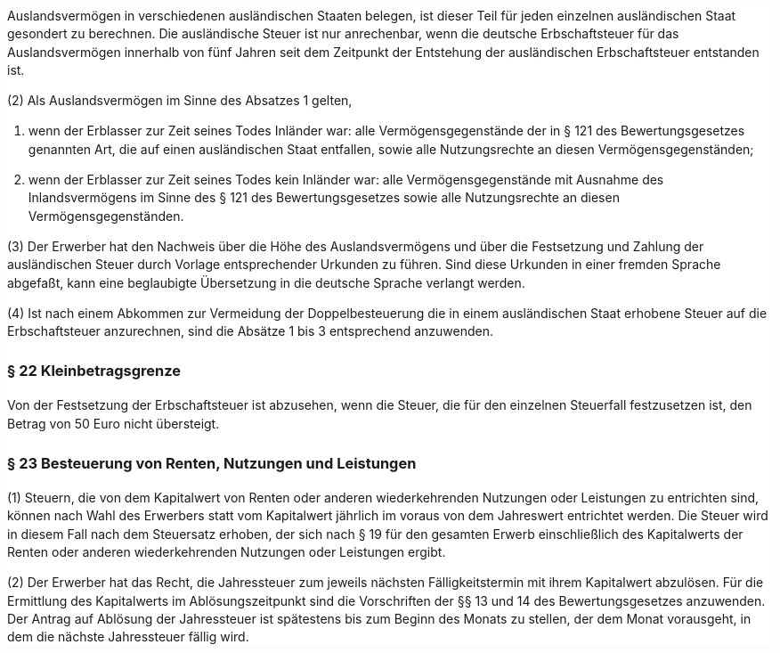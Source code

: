 Auslandsvermögen in verschiedenen ausländischen Staaten belegen, ist
dieser Teil für jeden einzelnen ausländischen Staat gesondert zu
berechnen. Die ausländische Steuer ist nur anrechenbar, wenn die
deutsche Erbschaftsteuer für das Auslandsvermögen innerhalb von fünf
Jahren seit dem Zeitpunkt der Entstehung der ausländischen
Erbschaftsteuer entstanden ist.

(2) Als Auslandsvermögen im Sinne des Absatzes 1 gelten,

1.  wenn der Erblasser zur Zeit seines Todes Inländer war: alle
    Vermögensgegenstände der in § 121 des Bewertungsgesetzes genannten
    Art, die auf einen ausländischen Staat entfallen, sowie alle
    Nutzungsrechte an diesen Vermögensgegenständen;


2.  wenn der Erblasser zur Zeit seines Todes kein Inländer war: alle
    Vermögensgegenstände mit Ausnahme des Inlandsvermögens im Sinne des §
    121 des Bewertungsgesetzes sowie alle Nutzungsrechte an diesen
    Vermögensgegenständen.




(3) Der Erwerber hat den Nachweis über die Höhe des Auslandsvermögens
und über die Festsetzung und Zahlung der ausländischen Steuer durch
Vorlage entsprechender Urkunden zu führen. Sind diese Urkunden in
einer fremden Sprache abgefaßt, kann eine beglaubigte Übersetzung in
die deutsche Sprache verlangt werden.

(4) Ist nach einem Abkommen zur Vermeidung der Doppelbesteuerung die
in einem ausländischen Staat erhobene Steuer auf die Erbschaftsteuer
anzurechnen, sind die Absätze 1 bis 3 entsprechend anzuwenden.


### § 22 Kleinbetragsgrenze

Von der Festsetzung der Erbschaftsteuer ist abzusehen, wenn die
Steuer, die für den einzelnen Steuerfall festzusetzen ist, den Betrag
von 50 Euro nicht übersteigt.


### § 23 Besteuerung von Renten, Nutzungen und Leistungen

(1) Steuern, die von dem Kapitalwert von Renten oder anderen
wiederkehrenden Nutzungen oder Leistungen zu entrichten sind, können
nach Wahl des Erwerbers statt vom Kapitalwert jährlich im voraus von
dem Jahreswert entrichtet werden. Die Steuer wird in diesem Fall nach
dem Steuersatz erhoben, der sich nach § 19 für den gesamten Erwerb
einschließlich des Kapitalwerts der Renten oder anderen
wiederkehrenden Nutzungen oder Leistungen ergibt.

(2) Der Erwerber hat das Recht, die Jahressteuer zum jeweils nächsten
Fälligkeitstermin mit ihrem Kapitalwert abzulösen. Für die Ermittlung
des Kapitalwerts im Ablösungszeitpunkt sind die Vorschriften der §§ 13
und 14 des Bewertungsgesetzes anzuwenden. Der Antrag auf Ablösung der
Jahressteuer ist spätestens bis zum Beginn des Monats zu stellen, der
dem Monat vorausgeht, in dem die nächste Jahressteuer fällig wird.
